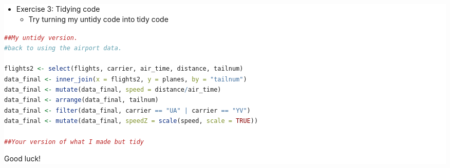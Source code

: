 
  + Exercise 3: Tidying code
    + Try turning my untidy code into tidy code


```r
##My untidy version.
#back to using the airport data.

flights2 <- select(flights, carrier, air_time, distance, tailnum)
data_final <- inner_join(x = flights2, y = planes, by = "tailnum")
data_final <- mutate(data_final, speed = distance/air_time)
data_final <- arrange(data_final, tailnum)
data_final <- filter(data_final, carrier == "UA" | carrier == "YV")
data_final <- mutate(data_final, speedZ = scale(speed, scale = TRUE))

##Your version of what I made but tidy
```

Good luck!
